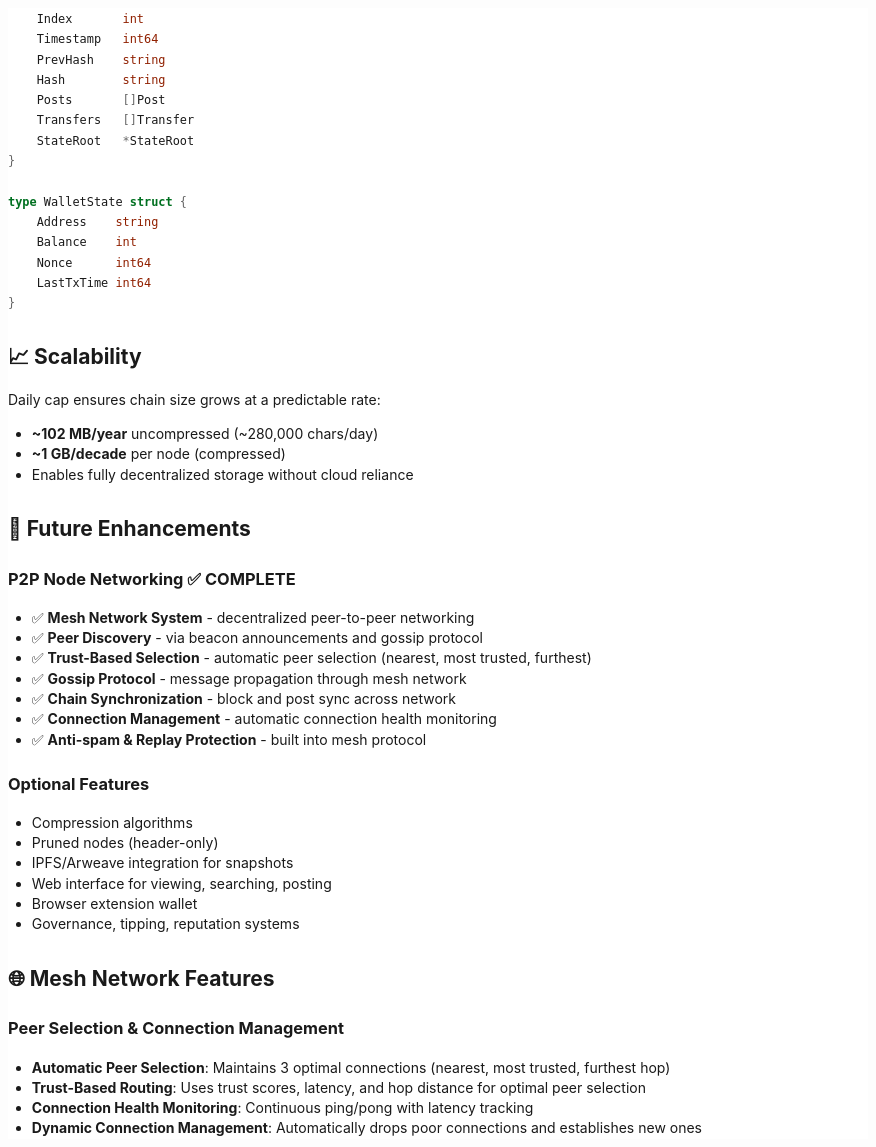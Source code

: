 ```go
    Index       int
    Timestamp   int64
    PrevHash    string
    Hash        string
    Posts       []Post
    Transfers   []Transfer
    StateRoot   *StateRoot
}

type WalletState struct {
    Address    string
    Balance    int
    Nonce      int64
    LastTxTime int64
}
```

## 📈 Scalability

Daily cap ensures chain size grows at a predictable rate:
- **~102 MB/year** uncompressed (~280,000 chars/day)
- **~1 GB/decade** per node (compressed)
- Enables fully decentralized storage without cloud reliance

## 🔮 Future Enhancements

### P2P Node Networking ✅ **COMPLETE**
- ✅ **Mesh Network System** - decentralized peer-to-peer networking
- ✅ **Peer Discovery** - via beacon announcements and gossip protocol
- ✅ **Trust-Based Selection** - automatic peer selection (nearest, most trusted, furthest)
- ✅ **Gossip Protocol** - message propagation through mesh network
- ✅ **Chain Synchronization** - block and post sync across network
- ✅ **Connection Management** - automatic connection health monitoring
- ✅ **Anti-spam & Replay Protection** - built into mesh protocol

### Optional Features
- Compression algorithms
- Pruned nodes (header-only)
- IPFS/Arweave integration for snapshots
- Web interface for viewing, searching, posting
- Browser extension wallet
- Governance, tipping, reputation systems

## 🌐 Mesh Network Features

### Peer Selection & Connection Management
- **Automatic Peer Selection**: Maintains 3 optimal connections (nearest, most trusted, furthest hop)
- **Trust-Based Routing**: Uses trust scores, latency, and hop distance for optimal peer selection
- **Connection Health Monitoring**: Continuous ping/pong with latency tracking
- **Dynamic Connection Management**: Automatically drops poor connections and establishes new ones
